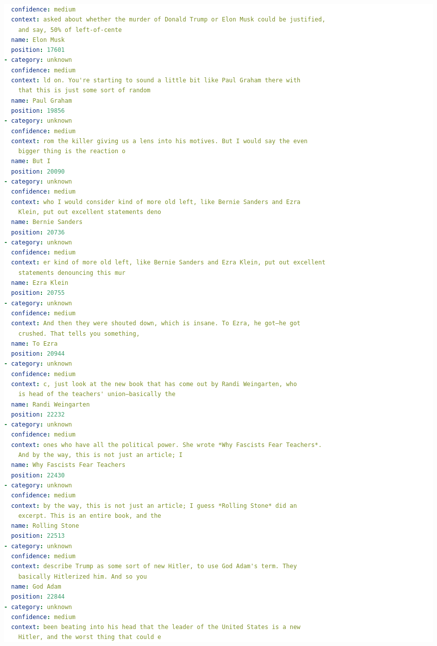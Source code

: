 ```yaml
  confidence: medium
  context: asked about whether the murder of Donald Trump or Elon Musk could be justified,
    and say, 50% of left-of-cente
  name: Elon Musk
  position: 17601
- category: unknown
  confidence: medium
  context: ld on. You're starting to sound a little bit like Paul Graham there with
    that this is just some sort of random
  name: Paul Graham
  position: 19856
- category: unknown
  confidence: medium
  context: rom the killer giving us a lens into his motives. But I would say the even
    bigger thing is the reaction o
  name: But I
  position: 20090
- category: unknown
  confidence: medium
  context: who I would consider kind of more old left, like Bernie Sanders and Ezra
    Klein, put out excellent statements deno
  name: Bernie Sanders
  position: 20736
- category: unknown
  confidence: medium
  context: er kind of more old left, like Bernie Sanders and Ezra Klein, put out excellent
    statements denouncing this mur
  name: Ezra Klein
  position: 20755
- category: unknown
  confidence: medium
  context: And then they were shouted down, which is insane. To Ezra, he got—he got
    crushed. That tells you something,
  name: To Ezra
  position: 20944
- category: unknown
  confidence: medium
  context: c, just look at the new book that has come out by Randi Weingarten, who
    is head of the teachers' union—basically the
  name: Randi Weingarten
  position: 22232
- category: unknown
  confidence: medium
  context: ones who have all the political power. She wrote *Why Fascists Fear Teachers*.
    And by the way, this is not just an article; I
  name: Why Fascists Fear Teachers
  position: 22430
- category: unknown
  confidence: medium
  context: by the way, this is not just an article; I guess *Rolling Stone* did an
    excerpt. This is an entire book, and the
  name: Rolling Stone
  position: 22513
- category: unknown
  confidence: medium
  context: describe Trump as some sort of new Hitler, to use God Adam's term. They
    basically Hitlerized him. And so you
  name: God Adam
  position: 22844
- category: unknown
  confidence: medium
  context: been beating into his head that the leader of the United States is a new
    Hitler, and the worst thing that could e
```